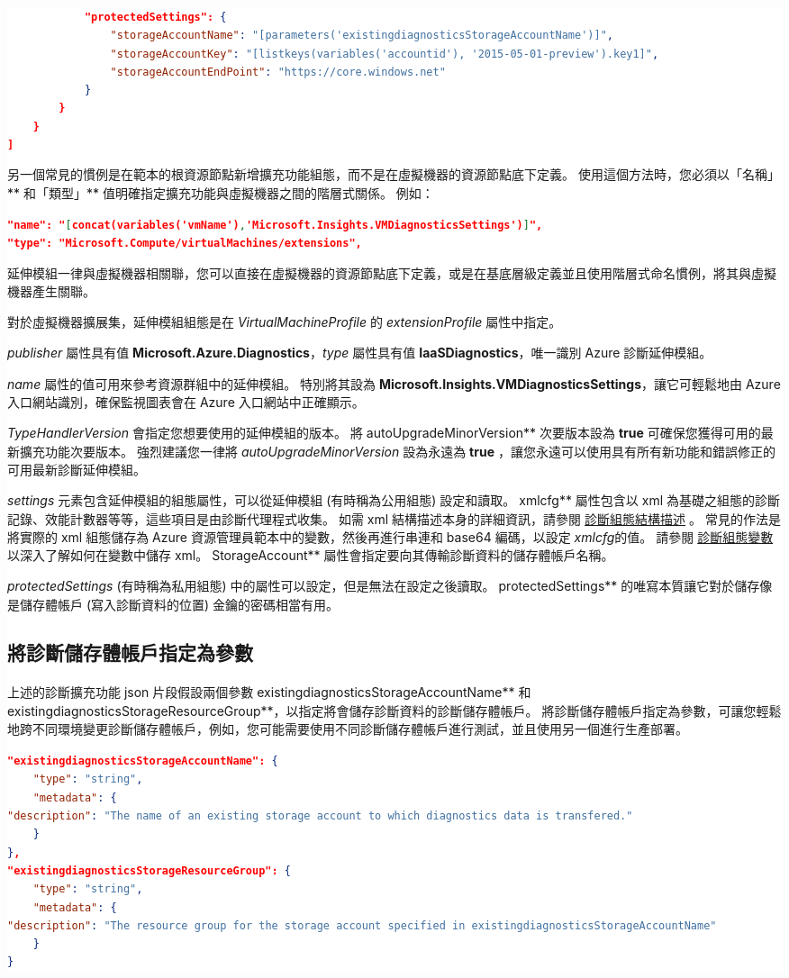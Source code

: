 ```json
            "protectedSettings": {
                "storageAccountName": "[parameters('existingdiagnosticsStorageAccountName')]",
                "storageAccountKey": "[listkeys(variables('accountid'), '2015-05-01-preview').key1]",
                "storageAccountEndPoint": "https://core.windows.net"
            }
        }
    }
]
```

另一個常見的慣例是在範本的根資源節點新增擴充功能組態，而不是在虛擬機器的資源節點底下定義。 使用這個方法時，您必須以「名稱」** 和「類型」** 值明確指定擴充功能與虛擬機器之間的階層式關係。 例如： 

```json
"name": "[concat(variables('vmName'),'Microsoft.Insights.VMDiagnosticsSettings')]",
"type": "Microsoft.Compute/virtualMachines/extensions",
```

延伸模組一律與虛擬機器相關聯，您可以直接在虛擬機器的資源節點底下定義，或是在基底層級定義並且使用階層式命名慣例，將其與虛擬機器產生關聯。

對於虛擬機器擴展集，延伸模組組態是在 *VirtualMachineProfile* 的 *extensionProfile* 屬性中指定。

*publisher* 屬性具有值 **Microsoft.Azure.Diagnostics**，*type* 屬性具有值 **IaaSDiagnostics**，唯一識別 Azure 診斷延伸模組。

*name* 屬性的值可用來參考資源群組中的延伸模組。 特別將其設為 **Microsoft.Insights.VMDiagnosticsSettings**，讓它可輕鬆地由 Azure 入口網站識別，確保監視圖表會在 Azure 入口網站中正確顯示。

*TypeHandlerVersion* 會指定您想要使用的延伸模組的版本。 將 autoUpgradeMinorVersion** 次要版本設為 **true** 可確保您獲得可用的最新擴充功能次要版本。 強烈建議您一律將 *autoUpgradeMinorVersion* 設為永遠為 **true** ，讓您永遠可以使用具有所有新功能和錯誤修正的可用最新診斷延伸模組。 

*settings* 元素包含延伸模組的組態屬性，可以從延伸模組 (有時稱為公用組態) 設定和讀取。 xmlcfg** 屬性包含以 xml 為基礎之組態的診斷記錄、效能計數器等等，這些項目是由診斷代理程式收集。 如需 xml 結構描述本身的詳細資訊，請參閱 [診斷組態結構描述](https://msdn.microsoft.com/library/azure/dn782207.aspx) 。 常見的作法是將實際的 xml 組態儲存為 Azure 資源管理員範本中的變數，然後再進行串連和 base64 編碼，以設定 *xmlcfg*的值。 請參閱 [診斷組態變數](#diagnostics-configuration-variables) 以深入了解如何在變數中儲存 xml。 StorageAccount** 屬性會指定要向其傳輸診斷資料的儲存體帳戶名稱。 

*protectedSettings* (有時稱為私用組態) 中的屬性可以設定，但是無法在設定之後讀取。 protectedSettings** 的唯寫本質讓它對於儲存像是儲存體帳戶 (寫入診斷資料的位置) 金鑰的密碼相當有用。    

## <a name="specifying-diagnostics-storage-account-as-parameters"></a>將診斷儲存體帳戶指定為參數
上述的診斷擴充功能 json 片段假設兩個參數 existingdiagnosticsStorageAccountName** 和 existingdiagnosticsStorageResourceGroup**，以指定將會儲存診斷資料的診斷儲存體帳戶。 將診斷儲存體帳戶指定為參數，可讓您輕鬆地跨不同環境變更診斷儲存體帳戶，例如，您可能需要使用不同診斷儲存體帳戶進行測試，並且使用另一個進行生產部署。  

```json
"existingdiagnosticsStorageAccountName": {
    "type": "string",
    "metadata": {
"description": "The name of an existing storage account to which diagnostics data is transfered."
    }
},
"existingdiagnosticsStorageResourceGroup": {
    "type": "string",
    "metadata": {
"description": "The resource group for the storage account specified in existingdiagnosticsStorageAccountName"
    }
}
```
